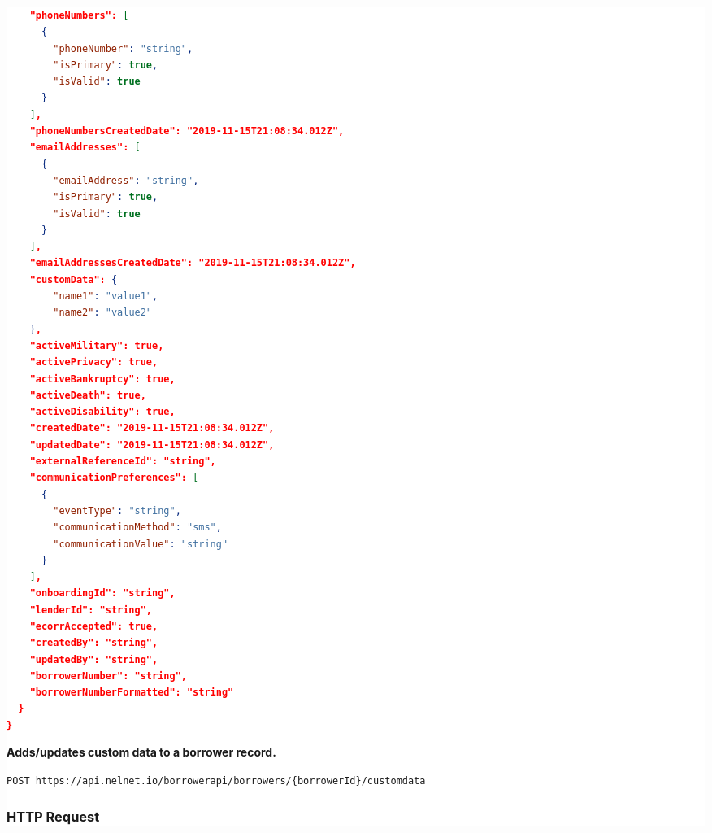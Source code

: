 ```json
    "phoneNumbers": [
      {
        "phoneNumber": "string",
        "isPrimary": true,
        "isValid": true
      }
    ],
    "phoneNumbersCreatedDate": "2019-11-15T21:08:34.012Z",
    "emailAddresses": [
      {
        "emailAddress": "string",
        "isPrimary": true,
        "isValid": true
      }
    ],
    "emailAddressesCreatedDate": "2019-11-15T21:08:34.012Z",
    "customData": {
        "name1": "value1",
        "name2": "value2"
    },
    "activeMilitary": true,
    "activePrivacy": true,
    "activeBankruptcy": true,
    "activeDeath": true,
    "activeDisability": true,
    "createdDate": "2019-11-15T21:08:34.012Z",
    "updatedDate": "2019-11-15T21:08:34.012Z",
    "externalReferenceId": "string",
    "communicationPreferences": [
      {
        "eventType": "string",
        "communicationMethod": "sms",
        "communicationValue": "string"
      }
    ],
    "onboardingId": "string",
    "lenderId": "string",
    "ecorrAccepted": true,
    "createdBy": "string",
    "updatedBy": "string",
    "borrowerNumber": "string",
    "borrowerNumberFormatted": "string"
  }
}
```



**Adds/updates custom data to a borrower record.**

`POST https://api.nelnet.io/borrowerapi/borrowers/{borrowerId}/customdata`

### HTTP Request
